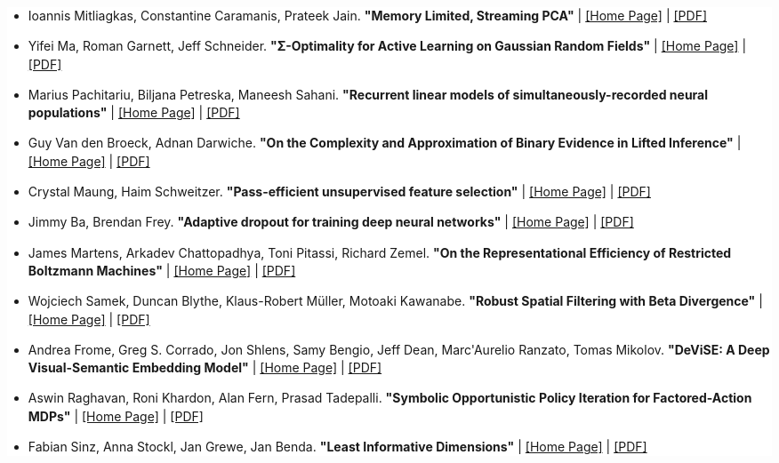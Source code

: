 
- Ioannis Mitliagkas, Constantine Caramanis, Prateek Jain. **"Memory Limited, Streaming PCA"** | [[Home Page]](https://papers.nips.cc/paper/2013/hash/76cf99d3614e23eabab16fb27e944bf9-Abstract.html) | [[PDF]](https://papers.nips.cc/paper/2013/file/76cf99d3614e23eabab16fb27e944bf9-Paper.pdf) 


- Yifei Ma, Roman Garnett, Jeff Schneider. **"Σ-Optimality for Active Learning on Gaussian Random Fields"** | [[Home Page]](https://papers.nips.cc/paper/2013/hash/7810ccd41bf26faaa2c4e1f20db70a71-Abstract.html) | [[PDF]](https://papers.nips.cc/paper/2013/file/7810ccd41bf26faaa2c4e1f20db70a71-Paper.pdf) 


- Marius Pachitariu, Biljana Petreska, Maneesh Sahani. **"Recurrent linear models of simultaneously-recorded neural   populations"** | [[Home Page]](https://papers.nips.cc/paper/2013/hash/7895fc13088ee37f511913bac71fa66f-Abstract.html) | [[PDF]](https://papers.nips.cc/paper/2013/file/7895fc13088ee37f511913bac71fa66f-Paper.pdf) 


- Guy Van den Broeck, Adnan Darwiche. **"On the Complexity and Approximation of Binary Evidence in Lifted Inference"** | [[Home Page]](https://papers.nips.cc/paper/2013/hash/7940ab47468396569a906f75ff3f20ef-Abstract.html) | [[PDF]](https://papers.nips.cc/paper/2013/file/7940ab47468396569a906f75ff3f20ef-Paper.pdf) 


- Crystal Maung, Haim Schweitzer. **"Pass-efficient unsupervised feature selection"** | [[Home Page]](https://papers.nips.cc/paper/2013/hash/7a53928fa4dd31e82c6ef826f341daec-Abstract.html) | [[PDF]](https://papers.nips.cc/paper/2013/file/7a53928fa4dd31e82c6ef826f341daec-Paper.pdf) 


- Jimmy Ba, Brendan Frey. **"Adaptive dropout for training deep neural networks"** | [[Home Page]](https://papers.nips.cc/paper/2013/hash/7b5b23f4aadf9513306bcd59afb6e4c9-Abstract.html) | [[PDF]](https://papers.nips.cc/paper/2013/file/7b5b23f4aadf9513306bcd59afb6e4c9-Paper.pdf) 


- James Martens, Arkadev Chattopadhya, Toni Pitassi, Richard Zemel. **"On the Representational Efficiency of Restricted Boltzmann Machines"** | [[Home Page]](https://papers.nips.cc/paper/2013/hash/7bb060764a818184ebb1cc0d43d382aa-Abstract.html) | [[PDF]](https://papers.nips.cc/paper/2013/file/7bb060764a818184ebb1cc0d43d382aa-Paper.pdf) 


- Wojciech Samek, Duncan Blythe, Klaus-Robert Müller, Motoaki Kawanabe. **"Robust Spatial Filtering with Beta Divergence"** | [[Home Page]](https://papers.nips.cc/paper/2013/hash/7bcdf75ad237b8e02e301f4091fb6bc8-Abstract.html) | [[PDF]](https://papers.nips.cc/paper/2013/file/7bcdf75ad237b8e02e301f4091fb6bc8-Paper.pdf) 


- Andrea Frome, Greg S. Corrado, Jon Shlens, Samy Bengio, Jeff Dean, Marc'Aurelio Ranzato, Tomas Mikolov. **"DeViSE: A Deep Visual-Semantic Embedding Model"** | [[Home Page]](https://papers.nips.cc/paper/2013/hash/7cce53cf90577442771720a370c3c723-Abstract.html) | [[PDF]](https://papers.nips.cc/paper/2013/file/7cce53cf90577442771720a370c3c723-Paper.pdf) 


- Aswin Raghavan, Roni Khardon, Alan Fern, Prasad Tadepalli. **"Symbolic Opportunistic Policy Iteration for Factored-Action MDPs"** | [[Home Page]](https://papers.nips.cc/paper/2013/hash/7d771e0e8f3633ab54856925ecdefc5d-Abstract.html) | [[PDF]](https://papers.nips.cc/paper/2013/file/7d771e0e8f3633ab54856925ecdefc5d-Paper.pdf) 


- Fabian Sinz, Anna Stockl, Jan Grewe, Jan Benda. **"Least Informative Dimensions"** | [[Home Page]](https://papers.nips.cc/paper/2013/hash/7f100b7b36092fb9b06dfb4fac360931-Abstract.html) | [[PDF]](https://papers.nips.cc/paper/2013/file/7f100b7b36092fb9b06dfb4fac360931-Paper.pdf) 
